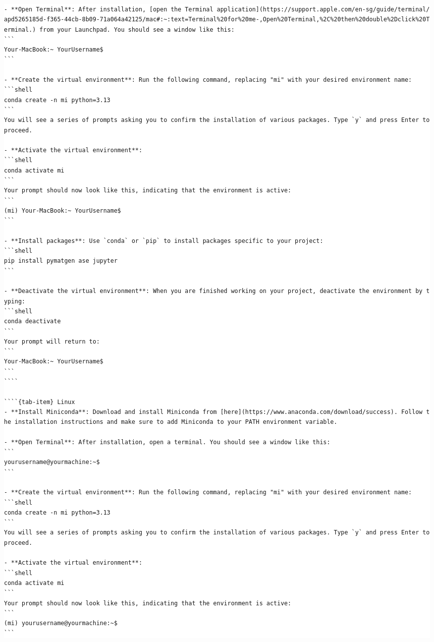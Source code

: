 `````{tab-set}
- **Open Terminal**: After installation, [open the Terminal application](https://support.apple.com/en-sg/guide/terminal/apd5265185d-f365-44cb-8b09-71a064a42125/mac#:~:text=Terminal%20for%20me-,Open%20Terminal,%2C%20then%20double%2Dclick%20Terminal.) from your Launchpad. You should see a window like this:
```
Your-MacBook:~ YourUsername$
```

- **Create the virtual environment**: Run the following command, replacing "mi" with your desired environment name:
```shell
conda create -n mi python=3.13
```
You will see a series of prompts asking you to confirm the installation of various packages. Type `y` and press Enter to proceed.

- **Activate the virtual environment**:
```shell
conda activate mi
```
Your prompt should now look like this, indicating that the environment is active:
```
(mi) Your-MacBook:~ YourUsername$
```

- **Install packages**: Use `conda` or `pip` to install packages specific to your project:
```shell
pip install pymatgen ase jupyter
```

- **Deactivate the virtual environment**: When you are finished working on your project, deactivate the environment by typing:
```shell
conda deactivate
```
Your prompt will return to:
```
Your-MacBook:~ YourUsername$
```
````

````{tab-item} Linux
- **Install Miniconda**: Download and install Miniconda from [here](https://www.anaconda.com/download/success). Follow the installation instructions and make sure to add Miniconda to your PATH environment variable.

- **Open Terminal**: After installation, open a terminal. You should see a window like this:
```
yourusername@yourmachine:~$
```

- **Create the virtual environment**: Run the following command, replacing "mi" with your desired environment name:
```shell
conda create -n mi python=3.13
```
You will see a series of prompts asking you to confirm the installation of various packages. Type `y` and press Enter to proceed.

- **Activate the virtual environment**:
```shell
conda activate mi
```
Your prompt should now look like this, indicating that the environment is active:
```
(mi) yourusername@yourmachine:~$
```

`````